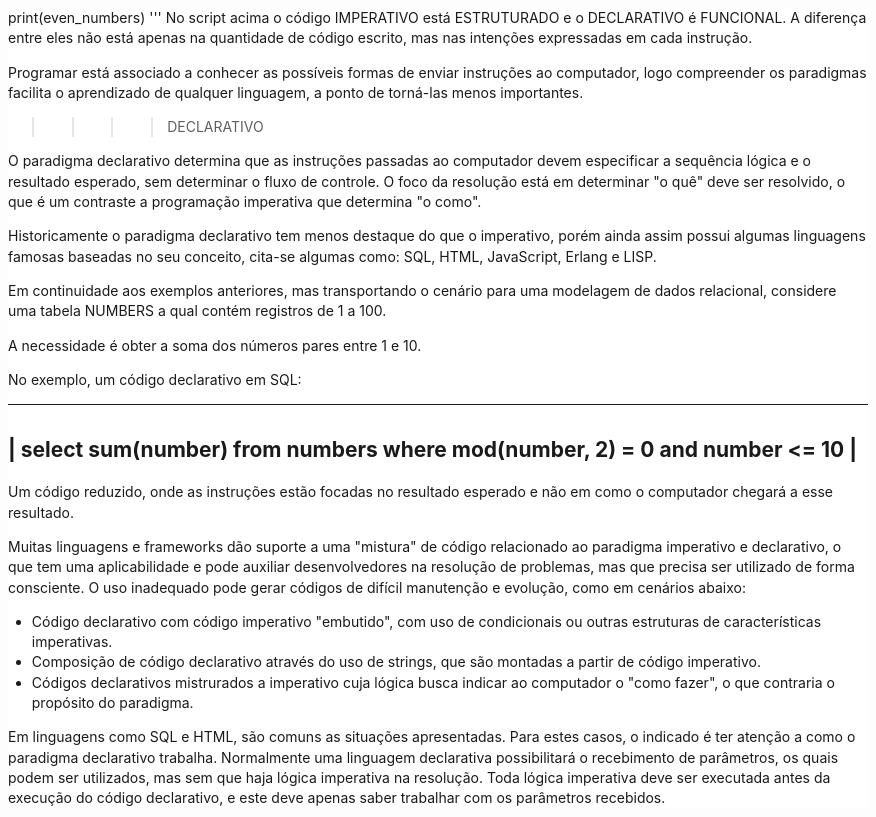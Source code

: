 print(even_numbers)
'''
 No script acima o código IMPERATIVO está ESTRUTURADO e o DECLARATIVO é FUNCIONAL. A diferença entre eles não está apenas na quantidade
de código escrito, mas nas intenções expressadas em cada instrução.

 Programar está associado a conhecer as possíveis formas de enviar instruções ao computador, logo compreender os paradigmas facilita o
aprendizado de qualquer linguagem, a ponto de torná-las menos importantes.

>>>>DECLARATIVO

 O paradigma declarativo determina que as instruções passadas ao computador devem especificar a sequência lógica e o resultado esperado,
sem determinar o fluxo de controle. O foco da resolução está em determinar "o quê" deve ser resolvido, o que é um contraste a programação
imperativa que determina "o como".

 Historicamente o paradigma declarativo tem menos destaque do que o imperativo, porém ainda assim possui algumas linguagens famosas baseadas
no seu conceito, cita-se algumas como: SQL, HTML, JavaScript, Erlang e LISP.

 Em continuidade aos exemplos anteriores, mas transportando o cenário para uma modelagem de dados relacional, considere uma tabela NUMBERS
a qual contém registros de 1 a 100.

 A necessidade é obter a soma dos números pares entre 1 e 10.

No exemplo, um código declarativo em SQL:

 ---------------------------------------------------------------------------
| select sum(number) from numbers where mod(number, 2) = 0 and number <= 10 |
 ---------------------------------------------------------------------------

 Um código reduzido, onde as instruções estão focadas no resultado esperado e não em como o computador chegará a esse resultado.

 Muitas linguagens e frameworks dão suporte a uma "mistura" de código relacionado ao paradigma imperativo e declarativo, o que tem
uma aplicabilidade e pode auxiliar desenvolvedores na resolução de problemas, mas que precisa ser utilizado de forma consciente. O
uso inadequado pode gerar códigos de difícil manutenção e evolução, como em cenários abaixo:

- Código declarativo com código imperativo "embutido", com uso de condicionais ou outras estruturas de características imperativas.
- Composição de código declarativo através do uso de strings, que são montadas a partir de código imperativo.
- Códigos declarativos mistrurados a imperativo cuja lógica busca indicar ao computador o "como fazer", o que contraria o propósito
do paradigma.

 Em linguagens como SQL e HTML, são comuns as situações apresentadas. Para estes casos, o indicado é ter atenção a como o paradigma
declarativo trabalha. Normalmente uma linguagem declarativa possibilitará o recebimento de parâmetros, os quais podem ser utilizados,
mas sem que haja lógica imperativa na resolução. Toda lógica imperativa deve ser executada antes da execução do código declarativo,
e este deve apenas saber trabalhar com os parâmetros recebidos.
